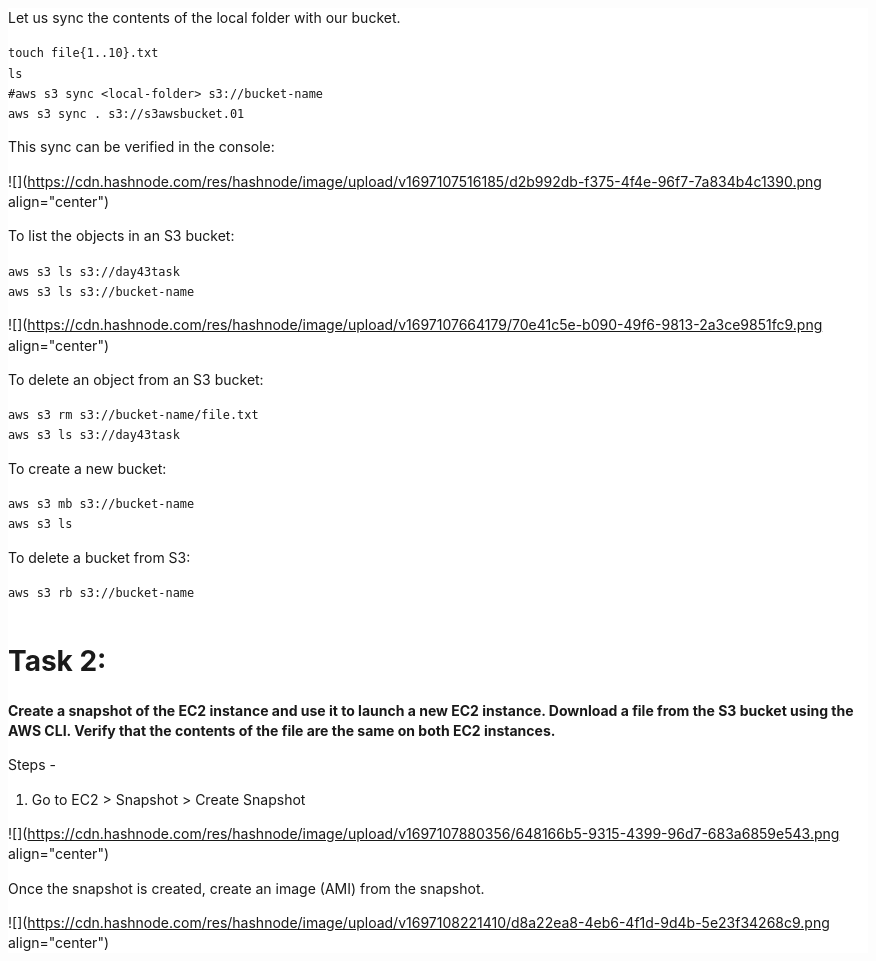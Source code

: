 Let us sync the contents of the local folder with our bucket.

```plaintext
touch file{1..10}.txt
ls 
#aws s3 sync <local-folder> s3://bucket-name
aws s3 sync . s3://s3awsbucket.01
```

This sync can be verified in the console:

![](https://cdn.hashnode.com/res/hashnode/image/upload/v1697107516185/d2b992db-f375-4f4e-96f7-7a834b4c1390.png align="center")

To list the objects in an S3 bucket:

```plaintext
aws s3 ls s3://day43task
aws s3 ls s3://bucket-name
```

![](https://cdn.hashnode.com/res/hashnode/image/upload/v1697107664179/70e41c5e-b090-49f6-9813-2a3ce9851fc9.png align="center")

To delete an object from an S3 bucket:

```plaintext
aws s3 rm s3://bucket-name/file.txt
aws s3 ls s3://day43task
```

To create a new bucket:

```plaintext
aws s3 mb s3://bucket-name
aws s3 ls
```

To delete a bucket from S3:

```plaintext
aws s3 rb s3://bucket-name
```

# **Task 2:**

**Create a snapshot of the EC2 instance and use it to launch a new EC2 instance. Download a file from the S3 bucket using the AWS CLI. Verify that the contents of the file are the same on both EC2 instances.**

Steps -

1. Go to EC2 &gt; Snapshot &gt; Create Snapshot
    

![](https://cdn.hashnode.com/res/hashnode/image/upload/v1697107880356/648166b5-9315-4399-96d7-683a6859e543.png align="center")

Once the snapshot is created, create an image (AMI) from the snapshot.

![](https://cdn.hashnode.com/res/hashnode/image/upload/v1697108221410/d8a22ea8-4eb6-4f1d-9d4b-5e23f34268c9.png align="center")

